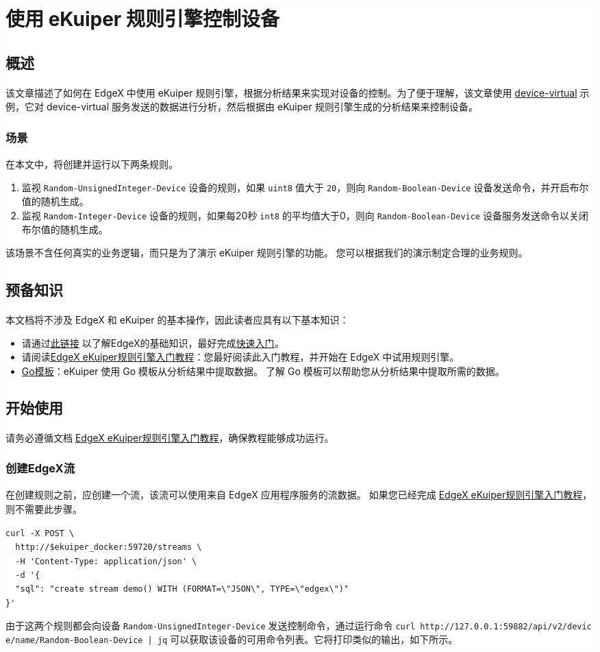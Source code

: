 # 使用 eKuiper 规则引擎控制设备

## 概述

该文章描述了如何在 EdgeX 中使用 eKuiper 规则引擎，根据分析结果来实现对设备的控制。为了便于理解，该文章使用 [device-virtual](https://github.com/edgexfoundry/device-virtual-go) 示例，它对 device-virtual 服务发送的数据进行分析，然后根据由 eKuiper 规则引擎生成的分析结果来控制设备。

### 场景

在本文中，将创建并运行以下两条规则。

1. 监视 `Random-UnsignedInteger-Device` 设备的规则，如果 `uint8` 值大于 `20`，则向 `Random-Boolean-Device` 设备发送命令，并开启布尔值的随机生成。
2. 监视 `Random-Integer-Device` 设备的规则，如果每20秒 `int8` 的平均值大于0，则向 `Random-Boolean-Device` 设备服务发送命令以关闭 布尔值的随机生成。

该场景不含任何真实的业务逻辑，而只是为了演示 eKuiper 规则引擎的功能。 您可以根据我们的演示制定合理的业务规则。

## 预备知识

本文档将不涉及 EdgeX 和 eKuiper 的基本操作，因此读者应具有以下基本知识：

- 请通过[此链接](https://docs.edgexfoundry.org/2.0/) 以了解EdgeX的基础知识，最好完成[快速入门](https://docs.edgexfoundry.org/1.2/getting-started/quick-start/)。
- 请阅读[EdgeX eKuiper规则引擎入门教程](https://github.com/lf-edge/ekuiper/blob/master/docs/en_US/edgex/edgex_rule_engine_tutorial.md)：您最好阅读此入门教程，并开始在 EdgeX 中试用规则引擎。
- [Go模板](https://golang.org/pkg/text/template/)：eKuiper 使用 Go 模板从分析结果中提取数据。 了解 Go 模板可以帮助您从分析结果中提取所需的数据。

## 开始使用

请务必遵循文档 [EdgeX eKuiper规则引擎入门教程](https://github.com/lf-edge/ekuiper/blob/master/docs/en_US/edgex/edgex_rule_engine_tutorial.md)，确保教程能够成功运行。

### 创建EdgeX流

在创建规则之前，应创建一个流，该流可以使用来自 EdgeX 应用程序服务的流数据。 如果您已经完成 [EdgeX eKuiper规则引擎入门教程](https://github.com/lf-edge/ekuiper/blob/master/docs/en_US/edgex/edgex_rule_engine_tutorial.md)，则不需要此步骤。

```shell
curl -X POST \
  http://$ekuiper_docker:59720/streams \
  -H 'Content-Type: application/json' \
  -d '{
  "sql": "create stream demo() WITH (FORMAT=\"JSON\", TYPE=\"edgex\")"
}'
```

由于这两个规则都会向设备 `Random-UnsignedInteger-Device`
发送控制命令，通过运行命令 `curl http://127.0.0.1:59882/api/v2/device/name/Random-Boolean-Device | jq` 可以获取该设备的可用命令列表。它将打印类似的输出，如下所示。
